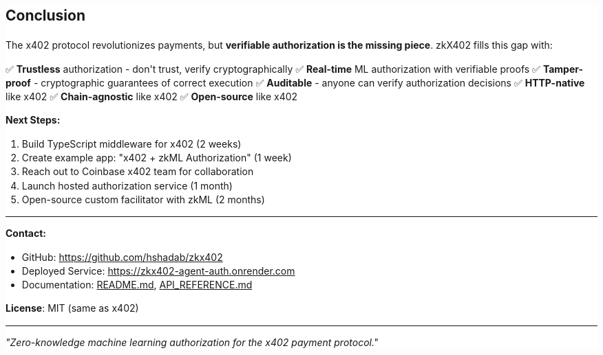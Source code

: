 
## Conclusion

The x402 protocol revolutionizes payments, but **verifiable authorization is the missing piece**. zkX402 fills this gap with:

✅ **Trustless** authorization - don't trust, verify cryptographically
✅ **Real-time** ML authorization with verifiable proofs
✅ **Tamper-proof** - cryptographic guarantees of correct execution
✅ **Auditable** - anyone can verify authorization decisions
✅ **HTTP-native** like x402
✅ **Chain-agnostic** like x402
✅ **Open-source** like x402

**Next Steps:**
1. Build TypeScript middleware for x402 (2 weeks)
2. Create example app: "x402 + zkML Authorization" (1 week)
3. Reach out to Coinbase x402 team for collaboration
4. Launch hosted authorization service (1 month)
5. Open-source custom facilitator with zkML (2 months)

---

**Contact:**
- GitHub: https://github.com/hshadab/zkx402
- Deployed Service: https://zkx402-agent-auth.onrender.com
- Documentation: [README.md](./README.md), [API_REFERENCE.md](./API_REFERENCE.md)

**License**: MIT (same as x402)

---

*"Zero-knowledge machine learning authorization for the x402 payment protocol."*
